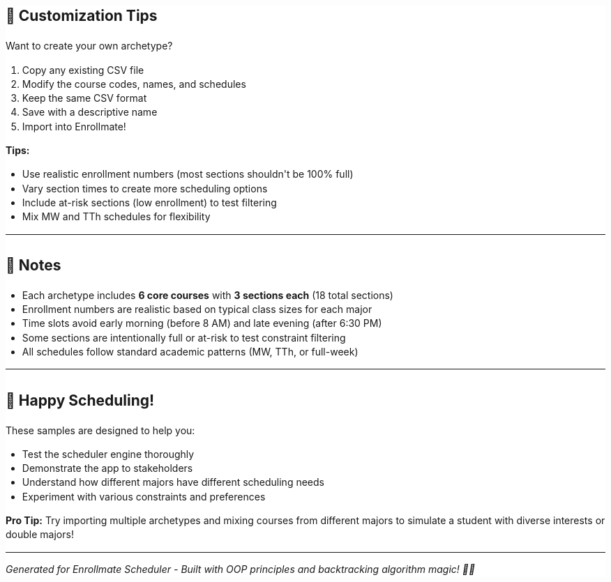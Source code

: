 
## 🔧 Customization Tips

Want to create your own archetype?

1. Copy any existing CSV file
2. Modify the course codes, names, and schedules
3. Keep the same CSV format
4. Save with a descriptive name
5. Import into Enrollmate!

**Tips:**
- Use realistic enrollment numbers (most sections shouldn't be 100% full)
- Vary section times to create more scheduling options
- Include at-risk sections (low enrollment) to test filtering
- Mix MW and TTh schedules for flexibility

---

## 📝 Notes

- Each archetype includes **6 core courses** with **3 sections each** (18 total sections)
- Enrollment numbers are realistic based on typical class sizes for each major
- Time slots avoid early morning (before 8 AM) and late evening (after 6:30 PM)
- Some sections are intentionally full or at-risk to test constraint filtering
- All schedules follow standard academic patterns (MW, TTh, or full-week)

---

## 🚀 Happy Scheduling!

These samples are designed to help you:
- Test the scheduler engine thoroughly
- Demonstrate the app to stakeholders
- Understand how different majors have different scheduling needs
- Experiment with various constraints and preferences

**Pro Tip:** Try importing multiple archetypes and mixing courses from different majors to simulate a student with diverse interests or double majors!

---

*Generated for Enrollmate Scheduler - Built with OOP principles and backtracking algorithm magic! 🧙‍♂️*
